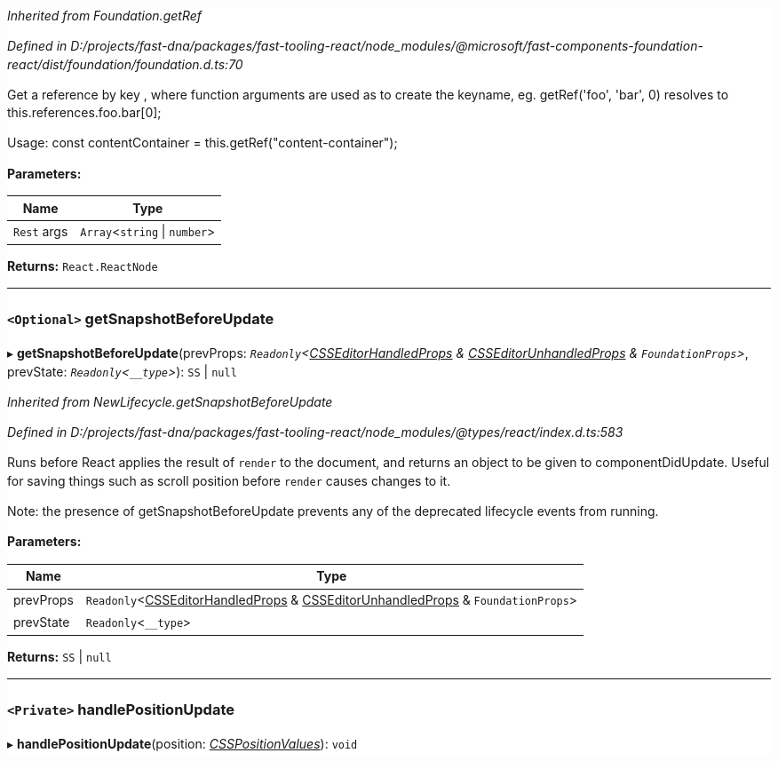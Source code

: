 *Inherited from Foundation.getRef*

*Defined in D:/projects/fast-dna/packages/fast-tooling-react/node_modules/@microsoft/fast-components-foundation-react/dist/foundation/foundation.d.ts:70*

Get a reference by key , where function arguments are used as to create the keyname, eg. getRef('foo', 'bar', 0) resolves to this.references.foo.bar\[0\];

Usage: const contentContainer = this.getRef("content-container");

**Parameters:**

| Name | Type |
| ------ | ------ |
| `Rest` args | `Array`<`string` \| `number`> |

**Returns:** `React.ReactNode`

___
<a id="getsnapshotbeforeupdate"></a>

### `<Optional>` getSnapshotBeforeUpdate

▸ **getSnapshotBeforeUpdate**(prevProps: *`Readonly`<[CSSEditorHandledProps](../interfaces/_css_editor_editor_props_.csseditorhandledprops.md) & [CSSEditorUnhandledProps](../interfaces/_css_editor_editor_props_.csseditorunhandledprops.md) & `FoundationProps`>*, prevState: *`Readonly`<`__type`>*): `SS` \| `null`

*Inherited from NewLifecycle.getSnapshotBeforeUpdate*

*Defined in D:/projects/fast-dna/packages/fast-tooling-react/node_modules/@types/react/index.d.ts:583*

Runs before React applies the result of `render` to the document, and returns an object to be given to componentDidUpdate. Useful for saving things such as scroll position before `render` causes changes to it.

Note: the presence of getSnapshotBeforeUpdate prevents any of the deprecated lifecycle events from running.

**Parameters:**

| Name | Type |
| ------ | ------ |
| prevProps | `Readonly`<[CSSEditorHandledProps](../interfaces/_css_editor_editor_props_.csseditorhandledprops.md) & [CSSEditorUnhandledProps](../interfaces/_css_editor_editor_props_.csseditorunhandledprops.md) & `FoundationProps`> |
| prevState | `Readonly`<`__type`> |

**Returns:** `SS` \| `null`

___
<a id="handlepositionupdate"></a>

### `<Private>` handlePositionUpdate

▸ **handlePositionUpdate**(position: *[CSSPositionValues](../interfaces/_css_editor_position_position_props_.csspositionvalues.md)*): `void`
